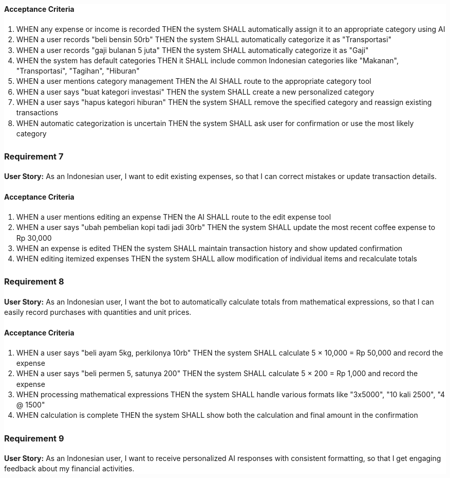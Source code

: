 #### Acceptance Criteria

1. WHEN any expense or income is recorded THEN the system SHALL automatically assign it to an appropriate category using AI
2. WHEN a user records "beli bensin 50rb" THEN the system SHALL automatically categorize it as "Transportasi"
3. WHEN a user records "gaji bulanan 5 juta" THEN the system SHALL automatically categorize it as "Gaji"
4. WHEN the system has default categories THEN it SHALL include common Indonesian categories like "Makanan", "Transportasi", "Tagihan", "Hiburan"
5. WHEN a user mentions category management THEN the AI SHALL route to the appropriate category tool
6. WHEN a user says "buat kategori investasi" THEN the system SHALL create a new personalized category
7. WHEN a user says "hapus kategori hiburan" THEN the system SHALL remove the specified category and reassign existing transactions
8. WHEN automatic categorization is uncertain THEN the system SHALL ask user for confirmation or use the most likely category

### Requirement 7

**User Story:** As an Indonesian user, I want to edit existing expenses, so that I can correct mistakes or update transaction details.

#### Acceptance Criteria

1. WHEN a user mentions editing an expense THEN the AI SHALL route to the edit expense tool
2. WHEN a user says "ubah pembelian kopi tadi jadi 30rb" THEN the system SHALL update the most recent coffee expense to Rp 30,000
3. WHEN an expense is edited THEN the system SHALL maintain transaction history and show updated confirmation
4. WHEN editing itemized expenses THEN the system SHALL allow modification of individual items and recalculate totals

### Requirement 8

**User Story:** As an Indonesian user, I want the bot to automatically calculate totals from mathematical expressions, so that I can easily record purchases with quantities and unit prices.

#### Acceptance Criteria

1. WHEN a user says "beli ayam 5kg, perkilonya 10rb" THEN the system SHALL calculate 5 × 10,000 = Rp 50,000 and record the expense
2. WHEN a user says "beli permen 5, satunya 200" THEN the system SHALL calculate 5 × 200 = Rp 1,000 and record the expense
3. WHEN processing mathematical expressions THEN the system SHALL handle various formats like "3x5000", "10 kali 2500", "4 @ 1500"
4. WHEN calculation is complete THEN the system SHALL show both the calculation and final amount in the confirmation

### Requirement 9

**User Story:** As an Indonesian user, I want to receive personalized AI responses with consistent formatting, so that I get engaging feedback about my financial activities.
